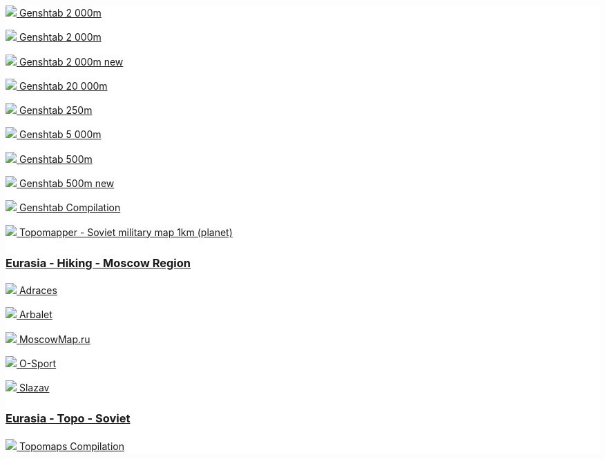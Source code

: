 <a href="https://anygis.ru/api/v1/preview/Locals_Genshtab_02000" target="_blank" title="Preview map" > <img src="https://anygis.ru/Web/Img/eye.png" /> </a>  [Genshtab 2 000m](locus-actions://https/raw.githubusercontent.com/nnngrach/AnyGIS_maps/master/Locus_online_maps/Installers_en/__Eurasia-Topo-Genshtab-02000.xml "Download this map")

<a href="https://anygis.ru/api/v1/preview/Locals_Genshtab_01000" target="_blank" title="Preview map" > <img src="https://anygis.ru/Web/Img/eye.png" /> </a>  [Genshtab 2 000m](locus-actions://https/raw.githubusercontent.com/nnngrach/AnyGIS_maps/master/Locus_online_maps/Installers_en/__Eurasia-Topo-Genshtab-01000.xml "Download this map")

<a href="https://anygis.ru/api/v1/preview/Locals_Genshtab_02000_new" target="_blank" title="Preview map" > <img src="https://anygis.ru/Web/Img/eye.png" /> </a>  [Genshtab 2 000m new](locus-actions://https/raw.githubusercontent.com/nnngrach/AnyGIS_maps/master/Locus_online_maps/Installers_en/__Eurasia-Topo-Genshtab-02000_new.xml "Download this map")

<a href="https://anygis.ru/api/v1/preview/Locals_Genshtab_20000" target="_blank" title="Preview map" > <img src="https://anygis.ru/Web/Img/eye.png" /> </a>  [Genshtab 20 000m](locus-actions://https/raw.githubusercontent.com/nnngrach/AnyGIS_maps/master/Locus_online_maps/Installers_en/__Eurasia-Topo-Genshtab-20000.xml "Download this map")

<a href="https://anygis.ru/api/v1/preview/Locals_Genshtab_00250" target="_blank" title="Preview map" > <img src="https://anygis.ru/Web/Img/eye.png" /> </a>  [Genshtab 250m](locus-actions://https/raw.githubusercontent.com/nnngrach/AnyGIS_maps/master/Locus_online_maps/Installers_en/__Eurasia-Topo-Genshtab-00250.xml "Download this map")

<a href="https://anygis.ru/api/v1/preview/Locals_Genshtab_05000" target="_blank" title="Preview map" > <img src="https://anygis.ru/Web/Img/eye.png" /> </a>  [Genshtab 5 000m](locus-actions://https/raw.githubusercontent.com/nnngrach/AnyGIS_maps/master/Locus_online_maps/Installers_en/__Eurasia-Topo-Genshtab-05000.xml "Download this map")

<a href="https://anygis.ru/api/v1/preview/Locals_Genshtab_00500" target="_blank" title="Preview map" > <img src="https://anygis.ru/Web/Img/eye.png" /> </a>  [Genshtab 500m](locus-actions://https/raw.githubusercontent.com/nnngrach/AnyGIS_maps/master/Locus_online_maps/Installers_en/__Eurasia-Topo-Genshtab-00500.xml "Download this map")

<a href="https://anygis.ru/api/v1/preview/Locals_Genshtab_00500_new" target="_blank" title="Preview map" > <img src="https://anygis.ru/Web/Img/eye.png" /> </a>  [Genshtab 500m new](locus-actions://https/raw.githubusercontent.com/nnngrach/AnyGIS_maps/master/Locus_online_maps/Installers_en/__Eurasia-Topo-Genshtab-00500_new.xml "Download this map")

<a href="https://anygis.ru/api/v1/preview/Combo_Best_Genshtab" target="_blank" title="Preview map" > <img src="https://anygis.ru/Web/Img/eye.png" /> </a>  [Genshtab Compilation](locus-actions://https/raw.githubusercontent.com/nnngrach/AnyGIS_maps/master/Locus_online_maps/Installers_en/__Eurasia-Topo-Genshtab-All.xml "Download this map")

<a href="https://anygis.ru/api/v1/preview/Other_Ru_Topomapper" target="_blank" title="Preview map" > <img src="https://anygis.ru/Web/Img/eye.png" /> </a>  [Topomapper - Soviet military map 1km (planet)](locus-actions://https/raw.githubusercontent.com/nnngrach/AnyGIS_maps/master/Locus_online_maps/Installers_en/__Eurasia-Topo-Genshtab-Topomapper_planet.xml "Download this map")



### [Eurasia - Hiking - Moscow Region](locus-actions://https/raw.githubusercontent.com/nnngrach/AnyGIS_maps/master/Locus_online_maps/Installers_en/_Eurasia-Hiking-Moscow.xml "Download all group files")
<a href="https://anygis.ru/api/v1/preview/Local_Adraces" target="_blank" title="Preview map" > <img src="https://anygis.ru/Web/Img/eye.png" /> </a>  [Adraces](locus-actions://https/raw.githubusercontent.com/nnngrach/AnyGIS_maps/master/Locus_online_maps/Installers_en/__Eurasia-Hiking-Moscow-Adraces.xml "Download this map")

<a href="https://anygis.ru/api/v1/preview/Local_ArbaletMO" target="_blank" title="Preview map" > <img src="https://anygis.ru/Web/Img/eye.png" /> </a>  [Arbalet](locus-actions://https/raw.githubusercontent.com/nnngrach/AnyGIS_maps/master/Locus_online_maps/Installers_en/__Eurasia-Hiking-Moscow-Arbalet.xml "Download this map")

<a href="https://anygis.ru/api/v1/preview/Local_MoscowMap" target="_blank" title="Preview map" > <img src="https://anygis.ru/Web/Img/eye.png" /> </a>  [MoscowMap.ru](locus-actions://https/raw.githubusercontent.com/nnngrach/AnyGIS_maps/master/Locus_online_maps/Installers_en/__Eurasia-Hiking-Moscow-MoscowMap.xml "Download this map")

<a href="https://anygis.ru/api/v1/preview/Local_Osport" target="_blank" title="Preview map" > <img src="https://anygis.ru/Web/Img/eye.png" /> </a>  [O-Sport](locus-actions://https/raw.githubusercontent.com/nnngrach/AnyGIS_maps/master/Locus_online_maps/Installers_en/__Eurasia-Hiking-Moscow-OSport.xml "Download this map")

<a href="https://anygis.ru/api/v1/preview/Local_Slazav_Nakarte" target="_blank" title="Preview map" > <img src="https://anygis.ru/Web/Img/eye.png" /> </a>  [Slazav](locus-actions://https/raw.githubusercontent.com/nnngrach/AnyGIS_maps/master/Locus_online_maps/Installers_en/__Eurasia-Hiking-Moscow-Slazav.xml "Download this map")



### [Eurasia - Topo - Soviet](locus-actions://https/raw.githubusercontent.com/nnngrach/AnyGIS_maps/master/Locus_online_maps/Installers_en/_Eurasia-Topo-Soviet.xml "Download all group files")
<a href="https://anygis.ru/api/v1/preview/Combo_Best_Topo" target="_blank" title="Preview map" > <img src="https://anygis.ru/Web/Img/eye.png" /> </a>  [Topomaps Compilation](locus-actions://https/raw.githubusercontent.com/nnngrach/AnyGIS_maps/master/Locus_online_maps/Installers_en/__Eurasia-Topo-Soviet-All.xml "Download this map")



